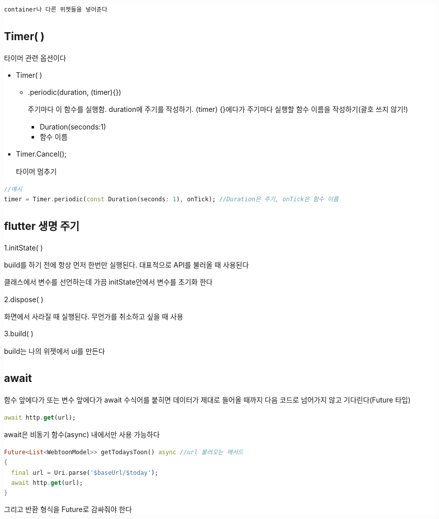     container나 다른 위젯들을 넣어준다

## Timer( )

타이머 관련 옵션이다

- Timer( )

  - .periodic(duration, (timer){})

    주기마다 이 함수를 실행함. duration에 주기를 작성하기. (timer) {}에다가 주기마다 실행할 함수 이름을 작성하기(괄호 쓰지 않기!)

    - Duration(seconds:1)
    - 함수 이름

- Timer.Cancel();

  타이머 멈추기

```dart
//예시
timer = Timer.periodic(const Duration(seconds: 1), onTick); //Duration은 주기, onTick은 함수 이름
```

## flutter 생명 주기

1.initState( )

build를 하기 전에 항상 먼저 한번만 실행된다. 대표적으로 API를 불러올 때 사용된다

클래스에서 변수를 선언하는데 가끔 initState안에서 변수를 초기화 한다

2.dispose( )

화면에서 사라질 때 실행된다. 무언가를 취소하고 싶을 때 사용

3.build( )

build는 나의 위젯에서 ui를 만든다

## await

함수 앞에다가 또는 변수 앞에다가 await 수식어를 붙히면 데이터가 제대로 들어올 때까지 다음 코드로 넘어가지 않고 기다린다(Future 타입)

```dart
await http.get(url);
```

await은 비동기 함수(async) 내에서만 사용 가능하다

```dart
Future<List<WebtoonModel>> getTodaysToon() async //url 불러오는 메서드
{
  final url = Uri.parse('$baseUrl/$today');
  await http.get(url);
}
```

그리고 반환 형식을 Future로 감싸줘야 한다
